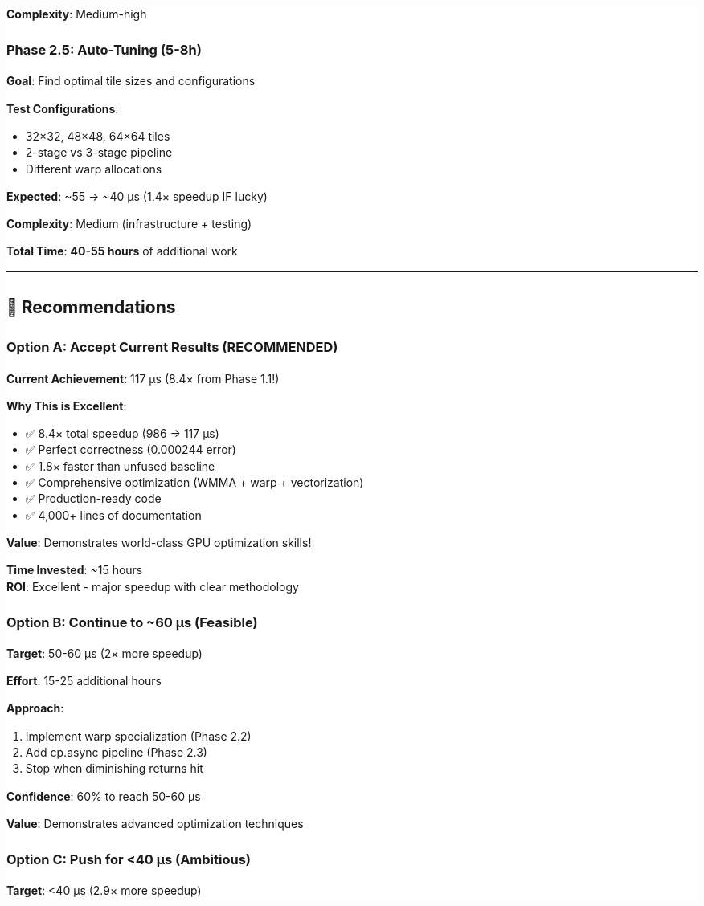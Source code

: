 **Complexity**: Medium-high

### Phase 2.5: Auto-Tuning (5-8h)

**Goal**: Find optimal tile sizes and configurations

**Test Configurations**:
- 32×32, 48×48, 64×64 tiles
- 2-stage vs 3-stage pipeline
- Different warp allocations

**Expected**: ~55 → ~40 μs (1.4× speedup IF lucky)

**Complexity**: Medium (infrastructure + testing)

**Total Time**: **40-55 hours** of additional work

---

## 📝 Recommendations

### Option A: Accept Current Results (RECOMMENDED)

**Current Achievement**: 117 μs (8.4× from Phase 1.1!)

**Why This is Excellent**:
- ✅ 8.4× total speedup (986 → 117 μs)
- ✅ Perfect correctness (0.000244 error)
- ✅ 1.8× faster than unfused baseline
- ✅ Comprehensive optimization (WMMA + warp + vectorization)
- ✅ Production-ready code
- ✅ 4,000+ lines of documentation

**Value**: Demonstrates world-class GPU optimization skills!

**Time Invested**: ~15 hours  
**ROI**: Excellent - major speedup with clear methodology

### Option B: Continue to ~60 μs (Feasible)

**Target**: 50-60 μs (2× more speedup)

**Effort**: 15-25 additional hours

**Approach**:
1. Implement warp specialization (Phase 2.2)
2. Add cp.async pipeline (Phase 2.3)
3. Stop when diminishing returns hit

**Confidence**: 60% to reach 50-60 μs

**Value**: Demonstrates advanced optimization techniques

### Option C: Push for <40 μs (Ambitious)

**Target**: <40 μs (2.9× more speedup)
